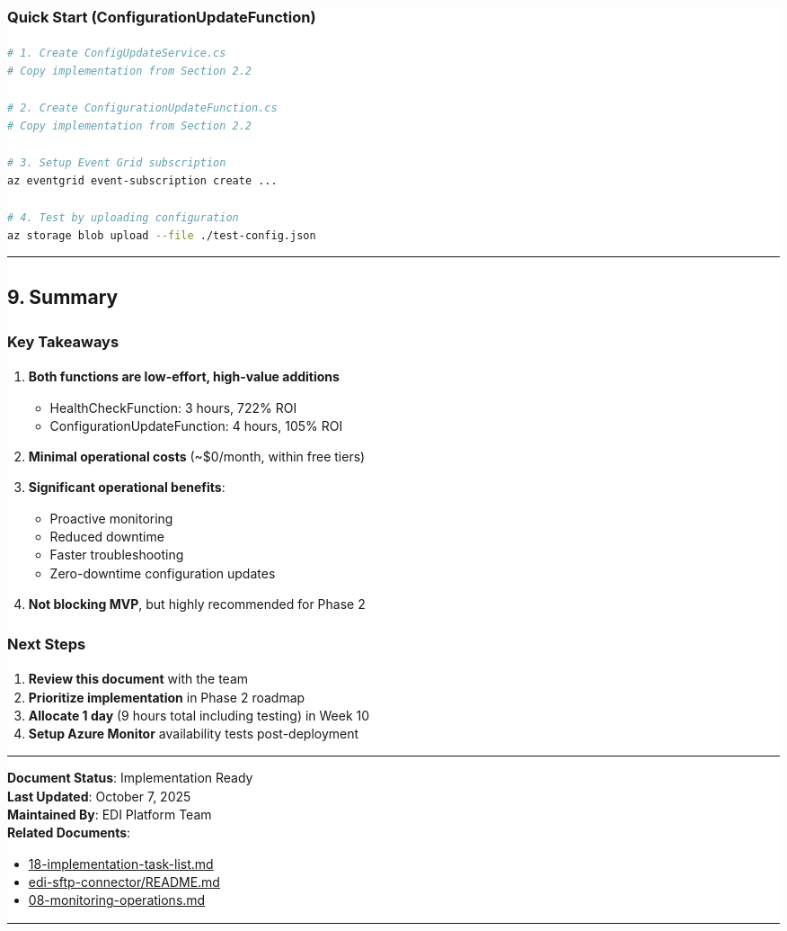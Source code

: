 ```bash
```

### Quick Start (ConfigurationUpdateFunction)

```bash
# 1. Create ConfigUpdateService.cs
# Copy implementation from Section 2.2

# 2. Create ConfigurationUpdateFunction.cs
# Copy implementation from Section 2.2

# 3. Setup Event Grid subscription
az eventgrid event-subscription create ...

# 4. Test by uploading configuration
az storage blob upload --file ./test-config.json
```

---

## 9. Summary

### Key Takeaways

1. **Both functions are low-effort, high-value additions**
   - HealthCheckFunction: 3 hours, 722% ROI
   - ConfigurationUpdateFunction: 4 hours, 105% ROI

2. **Minimal operational costs** (~$0/month, within free tiers)

3. **Significant operational benefits**:
   - Proactive monitoring
   - Reduced downtime
   - Faster troubleshooting
   - Zero-downtime configuration updates

4. **Not blocking MVP**, but highly recommended for Phase 2

### Next Steps

1. **Review this document** with the team
2. **Prioritize implementation** in Phase 2 roadmap
3. **Allocate 1 day** (9 hours total including testing) in Week 10
4. **Setup Azure Monitor** availability tests post-deployment

---

**Document Status**: Implementation Ready  
**Last Updated**: October 7, 2025  
**Maintained By**: EDI Platform Team  
**Related Documents**:
- [18-implementation-task-list.md](./18-implementation-task-list.md)
- [edi-sftp-connector/README.md](../edi-sftp-connector/README.md)
- [08-monitoring-operations.md](./08-monitoring-operations.md)

---